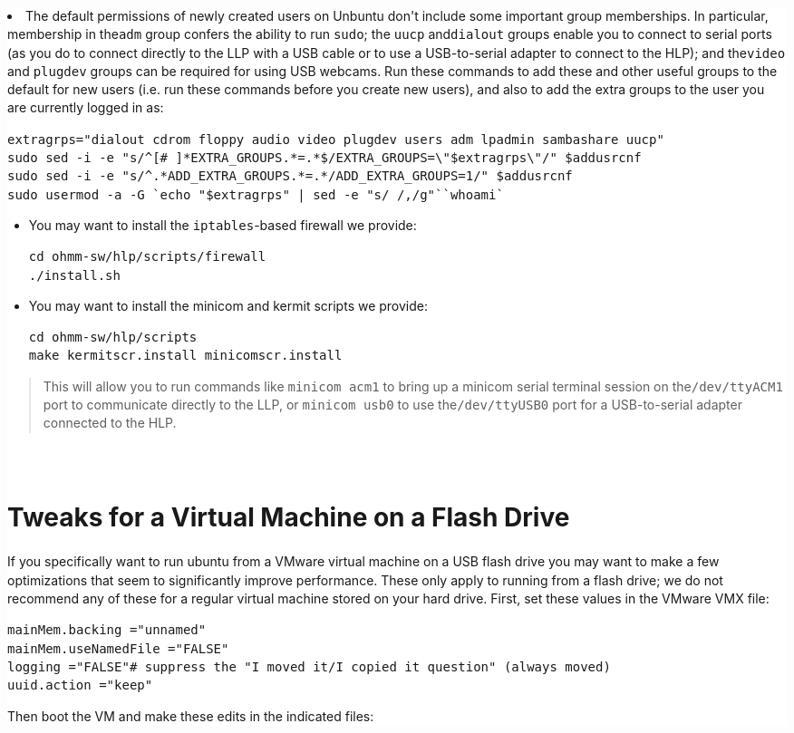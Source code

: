 <li>The default permissions of newly created users on Unbuntu don't include some important group memberships. In particular, membership in the<tt>adm</tt> group confers the ability to run <tt>sudo</tt>; the <tt>uucp</tt> and<tt>dialout</tt> groups enable you to connect to serial ports (as you do to connect directly to the LLP with a USB cable or to use a USB-to-serial adapter to connect to the HLP); and the<tt>video</tt> and <tt>plugdev</tt> groups can be required for using USB webcams. Run these commands to add these and other useful groups to the default for new users (i.e. run these commands before you create new users), and also to add the extra groups to the user you are currently logged in as:
<pre class="prettyprint"><span class="pln">extragrps</span><span class="pun">=</span><span class="str">"dialout cdrom floppy audio video plugdev users adm lpadmin sambashare uucp"</span><span class="pln">
sudo sed </span><span class="pun">-</span><span class="pln">i </span><span class="pun">-</span><span class="pln">e </span><span class="str">"s/^[# ]*EXTRA_GROUPS.*=.*$/EXTRA_GROUPS=\"$extragrps\"/"</span><span class="pln"> $addusrcnf
sudo sed </span><span class="pun">-</span><span class="pln">i </span><span class="pun">-</span><span class="pln">e </span><span class="str">"s/^.*ADD_EXTRA_GROUPS.*=.*/ADD_EXTRA_GROUPS=1/"</span><span class="pln"> $addusrcnf
sudo usermod </span><span class="pun">-</span><span class="pln">a </span><span class="pun">-</span><span class="pln">G </span><span class="str">`echo "$extragrps" | sed -e "s/ /,/g"`</span><span class="str">`whoami`</span></pre>
</li>
</ul>
<ul>
<li>You may want to install the <tt>iptables</tt>-based firewall we provide:
<pre class="prettyprint"><span class="pln">cd ohmm</span><span class="pun">-</span><span class="pln">sw</span><span class="pun">/</span><span class="pln">hlp</span><span class="pun">/</span><span class="pln">scripts</span><span class="pun">/</span><span class="pln">firewall
</span><span class="pun">./</span><span class="pln">install</span><span class="pun">.</span><span class="pln">sh</span></pre>
</li>
</ul>
<ul>
<li>You may want to install the minicom and kermit scripts we provide:
<pre class="prettyprint"><span class="pln">cd ohmm</span><span class="pun">-</span><span class="pln">sw</span><span class="pun">/</span><span class="pln">hlp</span><span class="pun">/</span><span class="pln">scripts
make kermitscr</span><span class="pun">.</span><span class="pln">install minicomscr</span><span class="pun">.</span><span class="pln">install</span></pre>
</li>
</ul>
<blockquote>This will allow you to run commands like <tt>minicom acm1</tt> to bring up a minicom serial terminal session on the<tt>/dev/ttyACM1</tt> port to communicate directly to the LLP, or <tt>minicom usb0</tt> to use the<tt>/dev/ttyUSB0</tt> port for a USB-to-serial adapter connected to the HLP.</blockquote>
<p>&nbsp;</p>
<h1><a name="Tweaks_for_a_Virtual_Machine_on_a_Flash_Drive"></a>Tweaks for a Virtual Machine on a Flash Drive</h1>
<p>If you specifically want to run ubuntu from a VMware virtual machine on a USB flash drive you may want to make a few optimizations that seem to significantly improve performance. These only apply to running from a flash drive; we do not recommend any of these for a regular virtual machine stored on your hard drive. First, set these values in the VMware VMX file:</p>
<pre class="prettyprint"><span class="pln">mainMem</span><span class="pun">.</span><span class="pln">backing </span><span class="pun">=</span><span class="str">"unnamed"</span><span class="pln">
mainMem</span><span class="pun">.</span><span class="pln">useNamedFile </span><span class="pun">=</span><span class="str">"FALSE"</span><span class="pln">
logging </span><span class="pun">=</span><span class="str">"FALSE"</span><span class="com"># suppress the "I moved it/I copied it question" (always moved)</span><span class="pln">
uuid</span><span class="pun">.</span><span class="pln">action </span><span class="pun">=</span><span class="str">"keep"</span></pre>
<p>Then boot the VM and make these edits in the indicated files:</p>